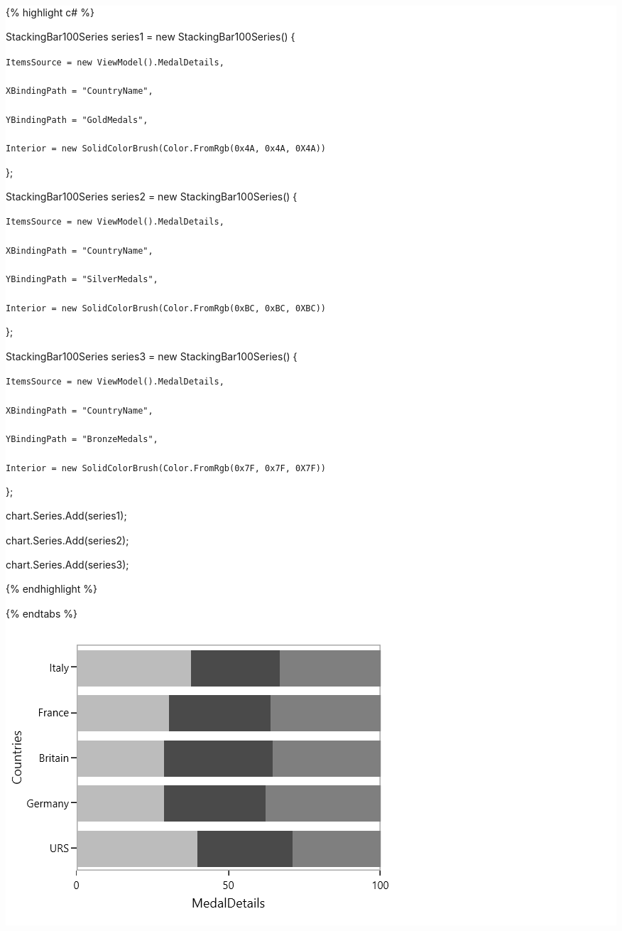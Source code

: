 {% highlight c# %}

StackingBar100Series series1 = new StackingBar100Series()
{

    ItemsSource = new ViewModel().MedalDetails,

    XBindingPath = "CountryName",

    YBindingPath = "GoldMedals",

    Interior = new SolidColorBrush(Color.FromRgb(0x4A, 0x4A, 0X4A))

};

StackingBar100Series series2 = new StackingBar100Series()
{

    ItemsSource = new ViewModel().MedalDetails,

    XBindingPath = "CountryName",

    YBindingPath = "SilverMedals",

    Interior = new SolidColorBrush(Color.FromRgb(0xBC, 0xBC, 0XBC))

};

StackingBar100Series series3 = new StackingBar100Series()
{

    ItemsSource = new ViewModel().MedalDetails,

    XBindingPath = "CountryName",

    YBindingPath = "BronzeMedals",

    Interior = new SolidColorBrush(Color.FromRgb(0x7F, 0x7F, 0X7F))

};

chart.Series.Add(series1);

chart.Series.Add(series2);

chart.Series.Add(series3);

{% endhighlight %}

{% endtabs %}

![StackingBar100 chart type in UWP](Series_images/stackingbar100.png)
